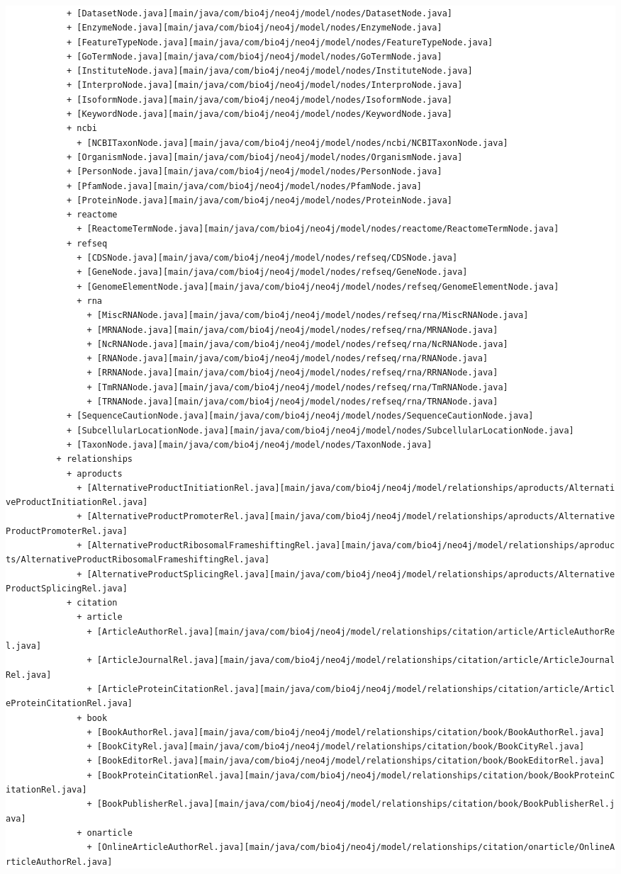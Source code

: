                 + [DatasetNode.java][main/java/com/bio4j/neo4j/model/nodes/DatasetNode.java]
                + [EnzymeNode.java][main/java/com/bio4j/neo4j/model/nodes/EnzymeNode.java]
                + [FeatureTypeNode.java][main/java/com/bio4j/neo4j/model/nodes/FeatureTypeNode.java]
                + [GoTermNode.java][main/java/com/bio4j/neo4j/model/nodes/GoTermNode.java]
                + [InstituteNode.java][main/java/com/bio4j/neo4j/model/nodes/InstituteNode.java]
                + [InterproNode.java][main/java/com/bio4j/neo4j/model/nodes/InterproNode.java]
                + [IsoformNode.java][main/java/com/bio4j/neo4j/model/nodes/IsoformNode.java]
                + [KeywordNode.java][main/java/com/bio4j/neo4j/model/nodes/KeywordNode.java]
                + ncbi
                  + [NCBITaxonNode.java][main/java/com/bio4j/neo4j/model/nodes/ncbi/NCBITaxonNode.java]
                + [OrganismNode.java][main/java/com/bio4j/neo4j/model/nodes/OrganismNode.java]
                + [PersonNode.java][main/java/com/bio4j/neo4j/model/nodes/PersonNode.java]
                + [PfamNode.java][main/java/com/bio4j/neo4j/model/nodes/PfamNode.java]
                + [ProteinNode.java][main/java/com/bio4j/neo4j/model/nodes/ProteinNode.java]
                + reactome
                  + [ReactomeTermNode.java][main/java/com/bio4j/neo4j/model/nodes/reactome/ReactomeTermNode.java]
                + refseq
                  + [CDSNode.java][main/java/com/bio4j/neo4j/model/nodes/refseq/CDSNode.java]
                  + [GeneNode.java][main/java/com/bio4j/neo4j/model/nodes/refseq/GeneNode.java]
                  + [GenomeElementNode.java][main/java/com/bio4j/neo4j/model/nodes/refseq/GenomeElementNode.java]
                  + rna
                    + [MiscRNANode.java][main/java/com/bio4j/neo4j/model/nodes/refseq/rna/MiscRNANode.java]
                    + [MRNANode.java][main/java/com/bio4j/neo4j/model/nodes/refseq/rna/MRNANode.java]
                    + [NcRNANode.java][main/java/com/bio4j/neo4j/model/nodes/refseq/rna/NcRNANode.java]
                    + [RNANode.java][main/java/com/bio4j/neo4j/model/nodes/refseq/rna/RNANode.java]
                    + [RRNANode.java][main/java/com/bio4j/neo4j/model/nodes/refseq/rna/RRNANode.java]
                    + [TmRNANode.java][main/java/com/bio4j/neo4j/model/nodes/refseq/rna/TmRNANode.java]
                    + [TRNANode.java][main/java/com/bio4j/neo4j/model/nodes/refseq/rna/TRNANode.java]
                + [SequenceCautionNode.java][main/java/com/bio4j/neo4j/model/nodes/SequenceCautionNode.java]
                + [SubcellularLocationNode.java][main/java/com/bio4j/neo4j/model/nodes/SubcellularLocationNode.java]
                + [TaxonNode.java][main/java/com/bio4j/neo4j/model/nodes/TaxonNode.java]
              + relationships
                + aproducts
                  + [AlternativeProductInitiationRel.java][main/java/com/bio4j/neo4j/model/relationships/aproducts/AlternativeProductInitiationRel.java]
                  + [AlternativeProductPromoterRel.java][main/java/com/bio4j/neo4j/model/relationships/aproducts/AlternativeProductPromoterRel.java]
                  + [AlternativeProductRibosomalFrameshiftingRel.java][main/java/com/bio4j/neo4j/model/relationships/aproducts/AlternativeProductRibosomalFrameshiftingRel.java]
                  + [AlternativeProductSplicingRel.java][main/java/com/bio4j/neo4j/model/relationships/aproducts/AlternativeProductSplicingRel.java]
                + citation
                  + article
                    + [ArticleAuthorRel.java][main/java/com/bio4j/neo4j/model/relationships/citation/article/ArticleAuthorRel.java]
                    + [ArticleJournalRel.java][main/java/com/bio4j/neo4j/model/relationships/citation/article/ArticleJournalRel.java]
                    + [ArticleProteinCitationRel.java][main/java/com/bio4j/neo4j/model/relationships/citation/article/ArticleProteinCitationRel.java]
                  + book
                    + [BookAuthorRel.java][main/java/com/bio4j/neo4j/model/relationships/citation/book/BookAuthorRel.java]
                    + [BookCityRel.java][main/java/com/bio4j/neo4j/model/relationships/citation/book/BookCityRel.java]
                    + [BookEditorRel.java][main/java/com/bio4j/neo4j/model/relationships/citation/book/BookEditorRel.java]
                    + [BookProteinCitationRel.java][main/java/com/bio4j/neo4j/model/relationships/citation/book/BookProteinCitationRel.java]
                    + [BookPublisherRel.java][main/java/com/bio4j/neo4j/model/relationships/citation/book/BookPublisherRel.java]
                  + onarticle
                    + [OnlineArticleAuthorRel.java][main/java/com/bio4j/neo4j/model/relationships/citation/onarticle/OnlineArticleAuthorRel.java]

[main/java/com/bio4j/neo4j/BasicEntity.java]: ../../bio4j/neo4j/BasicEntity.java.md
[main/java/com/bio4j/neo4j/BasicRelationship.java]: ../../bio4j/neo4j/BasicRelationship.java.md
[main/java/com/bio4j/neo4j/codesamples/BiodieselProductionSample.java]: ../../bio4j/neo4j/codesamples/BiodieselProductionSample.java.md
[main/java/com/bio4j/neo4j/codesamples/GetEnzymeData.java]: ../../bio4j/neo4j/codesamples/GetEnzymeData.java.md
[main/java/com/bio4j/neo4j/codesamples/GetGenesInfo.java]: ../../bio4j/neo4j/codesamples/GetGenesInfo.java.md
[main/java/com/bio4j/neo4j/codesamples/GetGOAnnotationsForOrganism.java]: ../../bio4j/neo4j/codesamples/GetGOAnnotationsForOrganism.java.md
[main/java/com/bio4j/neo4j/codesamples/GetProteinsWithInterpro.java]: ../../bio4j/neo4j/codesamples/GetProteinsWithInterpro.java.md
[main/java/com/bio4j/neo4j/codesamples/RealUseCase1.java]: ../../bio4j/neo4j/codesamples/RealUseCase1.java.md
[main/java/com/bio4j/neo4j/codesamples/RetrieveProteinSample.java]: ../../bio4j/neo4j/codesamples/RetrieveProteinSample.java.md
[main/java/com/bio4j/neo4j/model/nodes/AlternativeProductNode.java]: ../../bio4j/neo4j/model/nodes/AlternativeProductNode.java.md
[main/java/com/bio4j/neo4j/model/nodes/citation/ArticleNode.java]: ../../bio4j/neo4j/model/nodes/citation/ArticleNode.java.md
[main/java/com/bio4j/neo4j/model/nodes/citation/BookNode.java]: ../../bio4j/neo4j/model/nodes/citation/BookNode.java.md
[main/java/com/bio4j/neo4j/model/nodes/citation/DBNode.java]: ../../bio4j/neo4j/model/nodes/citation/DBNode.java.md
[main/java/com/bio4j/neo4j/model/nodes/citation/JournalNode.java]: ../../bio4j/neo4j/model/nodes/citation/JournalNode.java.md
[main/java/com/bio4j/neo4j/model/nodes/citation/OnlineArticleNode.java]: ../../bio4j/neo4j/model/nodes/citation/OnlineArticleNode.java.md
[main/java/com/bio4j/neo4j/model/nodes/citation/OnlineJournalNode.java]: ../../bio4j/neo4j/model/nodes/citation/OnlineJournalNode.java.md
[main/java/com/bio4j/neo4j/model/nodes/citation/PatentNode.java]: ../../bio4j/neo4j/model/nodes/citation/PatentNode.java.md
[main/java/com/bio4j/neo4j/model/nodes/citation/PublisherNode.java]: ../../bio4j/neo4j/model/nodes/citation/PublisherNode.java.md
[main/java/com/bio4j/neo4j/model/nodes/citation/SubmissionNode.java]: ../../bio4j/neo4j/model/nodes/citation/SubmissionNode.java.md
[main/java/com/bio4j/neo4j/model/nodes/citation/ThesisNode.java]: ../../bio4j/neo4j/model/nodes/citation/ThesisNode.java.md
[main/java/com/bio4j/neo4j/model/nodes/citation/UnpublishedObservationNode.java]: ../../bio4j/neo4j/model/nodes/citation/UnpublishedObservationNode.java.md
[main/java/com/bio4j/neo4j/model/nodes/CityNode.java]: ../../bio4j/neo4j/model/nodes/CityNode.java.md
[main/java/com/bio4j/neo4j/model/nodes/CommentTypeNode.java]: ../../bio4j/neo4j/model/nodes/CommentTypeNode.java.md
[main/java/com/bio4j/neo4j/model/nodes/ConsortiumNode.java]: ../../bio4j/neo4j/model/nodes/ConsortiumNode.java.md
[main/java/com/bio4j/neo4j/model/nodes/CountryNode.java]: ../../bio4j/neo4j/model/nodes/CountryNode.java.md
[main/java/com/bio4j/neo4j/model/nodes/DatasetNode.java]: ../../bio4j/neo4j/model/nodes/DatasetNode.java.md
[main/java/com/bio4j/neo4j/model/nodes/EnzymeNode.java]: ../../bio4j/neo4j/model/nodes/EnzymeNode.java.md
[main/java/com/bio4j/neo4j/model/nodes/FeatureTypeNode.java]: ../../bio4j/neo4j/model/nodes/FeatureTypeNode.java.md
[main/java/com/bio4j/neo4j/model/nodes/GoTermNode.java]: ../../bio4j/neo4j/model/nodes/GoTermNode.java.md
[main/java/com/bio4j/neo4j/model/nodes/InstituteNode.java]: ../../bio4j/neo4j/model/nodes/InstituteNode.java.md
[main/java/com/bio4j/neo4j/model/nodes/InterproNode.java]: ../../bio4j/neo4j/model/nodes/InterproNode.java.md
[main/java/com/bio4j/neo4j/model/nodes/IsoformNode.java]: ../../bio4j/neo4j/model/nodes/IsoformNode.java.md
[main/java/com/bio4j/neo4j/model/nodes/KeywordNode.java]: ../../bio4j/neo4j/model/nodes/KeywordNode.java.md
[main/java/com/bio4j/neo4j/model/nodes/ncbi/NCBITaxonNode.java]: ../../bio4j/neo4j/model/nodes/ncbi/NCBITaxonNode.java.md
[main/java/com/bio4j/neo4j/model/nodes/OrganismNode.java]: ../../bio4j/neo4j/model/nodes/OrganismNode.java.md
[main/java/com/bio4j/neo4j/model/nodes/PersonNode.java]: ../../bio4j/neo4j/model/nodes/PersonNode.java.md
[main/java/com/bio4j/neo4j/model/nodes/PfamNode.java]: ../../bio4j/neo4j/model/nodes/PfamNode.java.md
[main/java/com/bio4j/neo4j/model/nodes/ProteinNode.java]: ../../bio4j/neo4j/model/nodes/ProteinNode.java.md
[main/java/com/bio4j/neo4j/model/nodes/reactome/ReactomeTermNode.java]: ../../bio4j/neo4j/model/nodes/reactome/ReactomeTermNode.java.md
[main/java/com/bio4j/neo4j/model/nodes/refseq/CDSNode.java]: ../../bio4j/neo4j/model/nodes/refseq/CDSNode.java.md
[main/java/com/bio4j/neo4j/model/nodes/refseq/GeneNode.java]: ../../bio4j/neo4j/model/nodes/refseq/GeneNode.java.md
[main/java/com/bio4j/neo4j/model/nodes/refseq/GenomeElementNode.java]: ../../bio4j/neo4j/model/nodes/refseq/GenomeElementNode.java.md
[main/java/com/bio4j/neo4j/model/nodes/refseq/rna/MiscRNANode.java]: ../../bio4j/neo4j/model/nodes/refseq/rna/MiscRNANode.java.md
[main/java/com/bio4j/neo4j/model/nodes/refseq/rna/MRNANode.java]: ../../bio4j/neo4j/model/nodes/refseq/rna/MRNANode.java.md
[main/java/com/bio4j/neo4j/model/nodes/refseq/rna/NcRNANode.java]: ../../bio4j/neo4j/model/nodes/refseq/rna/NcRNANode.java.md
[main/java/com/bio4j/neo4j/model/nodes/refseq/rna/RNANode.java]: ../../bio4j/neo4j/model/nodes/refseq/rna/RNANode.java.md
[main/java/com/bio4j/neo4j/model/nodes/refseq/rna/RRNANode.java]: ../../bio4j/neo4j/model/nodes/refseq/rna/RRNANode.java.md
[main/java/com/bio4j/neo4j/model/nodes/refseq/rna/TmRNANode.java]: ../../bio4j/neo4j/model/nodes/refseq/rna/TmRNANode.java.md
[main/java/com/bio4j/neo4j/model/nodes/refseq/rna/TRNANode.java]: ../../bio4j/neo4j/model/nodes/refseq/rna/TRNANode.java.md
[main/java/com/bio4j/neo4j/model/nodes/SequenceCautionNode.java]: ../../bio4j/neo4j/model/nodes/SequenceCautionNode.java.md
[main/java/com/bio4j/neo4j/model/nodes/SubcellularLocationNode.java]: ../../bio4j/neo4j/model/nodes/SubcellularLocationNode.java.md
[main/java/com/bio4j/neo4j/model/nodes/TaxonNode.java]: ../../bio4j/neo4j/model/nodes/TaxonNode.java.md
[main/java/com/bio4j/neo4j/model/relationships/aproducts/AlternativeProductInitiationRel.java]: ../../bio4j/neo4j/model/relationships/aproducts/AlternativeProductInitiationRel.java.md
[main/java/com/bio4j/neo4j/model/relationships/aproducts/AlternativeProductPromoterRel.java]: ../../bio4j/neo4j/model/relationships/aproducts/AlternativeProductPromoterRel.java.md
[main/java/com/bio4j/neo4j/model/relationships/aproducts/AlternativeProductRibosomalFrameshiftingRel.java]: ../../bio4j/neo4j/model/relationships/aproducts/AlternativeProductRibosomalFrameshiftingRel.java.md
[main/java/com/bio4j/neo4j/model/relationships/aproducts/AlternativeProductSplicingRel.java]: ../../bio4j/neo4j/model/relationships/aproducts/AlternativeProductSplicingRel.java.md
[main/java/com/bio4j/neo4j/model/relationships/citation/article/ArticleAuthorRel.java]: ../../bio4j/neo4j/model/relationships/citation/article/ArticleAuthorRel.java.md
[main/java/com/bio4j/neo4j/model/relationships/citation/article/ArticleJournalRel.java]: ../../bio4j/neo4j/model/relationships/citation/article/ArticleJournalRel.java.md
[main/java/com/bio4j/neo4j/model/relationships/citation/article/ArticleProteinCitationRel.java]: ../../bio4j/neo4j/model/relationships/citation/article/ArticleProteinCitationRel.java.md
[main/java/com/bio4j/neo4j/model/relationships/citation/book/BookAuthorRel.java]: ../../bio4j/neo4j/model/relationships/citation/book/BookAuthorRel.java.md
[main/java/com/bio4j/neo4j/model/relationships/citation/book/BookCityRel.java]: ../../bio4j/neo4j/model/relationships/citation/book/BookCityRel.java.md
[main/java/com/bio4j/neo4j/model/relationships/citation/book/BookEditorRel.java]: ../../bio4j/neo4j/model/relationships/citation/book/BookEditorRel.java.md
[main/java/com/bio4j/neo4j/model/relationships/citation/book/BookProteinCitationRel.java]: ../../bio4j/neo4j/model/relationships/citation/book/BookProteinCitationRel.java.md
[main/java/com/bio4j/neo4j/model/relationships/citation/book/BookPublisherRel.java]: ../../bio4j/neo4j/model/relationships/citation/book/BookPublisherRel.java.md
[main/java/com/bio4j/neo4j/model/relationships/citation/onarticle/OnlineArticleAuthorRel.java]: ../../bio4j/neo4j/model/relationships/citation/onarticle/OnlineArticleAuthorRel.java.md
[main/java/com/bio4j/neo4j/model/relationships/citation/onarticle/OnlineArticleJournalRel.java]: ../../bio4j/neo4j/model/relationships/citation/onarticle/OnlineArticleJournalRel.java.md
[main/java/com/bio4j/neo4j/model/relationships/citation/onarticle/OnlineArticleProteinCitationRel.java]: ../../bio4j/neo4j/model/relationships/citation/onarticle/OnlineArticleProteinCitationRel.java.md
[main/java/com/bio4j/neo4j/model/relationships/citation/patent/PatentAuthorRel.java]: ../../bio4j/neo4j/model/relationships/citation/patent/PatentAuthorRel.java.md
[main/java/com/bio4j/neo4j/model/relationships/citation/patent/PatentProteinCitationRel.java]: ../../bio4j/neo4j/model/relationships/citation/patent/PatentProteinCitationRel.java.md
[main/java/com/bio4j/neo4j/model/relationships/citation/submission/SubmissionAuthorRel.java]: ../../bio4j/neo4j/model/relationships/citation/submission/SubmissionAuthorRel.java.md
[main/java/com/bio4j/neo4j/model/relationships/citation/submission/SubmissionDbRel.java]: ../../bio4j/neo4j/model/relationships/citation/submission/SubmissionDbRel.java.md
[main/java/com/bio4j/neo4j/model/relationships/citation/submission/SubmissionProteinCitationRel.java]: ../../bio4j/neo4j/model/relationships/citation/submission/SubmissionProteinCitationRel.java.md
[main/java/com/bio4j/neo4j/model/relationships/citation/thesis/ThesisAuthorRel.java]: ../../bio4j/neo4j/model/relationships/citation/thesis/ThesisAuthorRel.java.md
[main/java/com/bio4j/neo4j/model/relationships/citation/thesis/ThesisInstituteRel.java]: ../../bio4j/neo4j/model/relationships/citation/thesis/ThesisInstituteRel.java.md
[main/java/com/bio4j/neo4j/model/relationships/citation/thesis/ThesisProteinCitationRel.java]: ../../bio4j/neo4j/model/relationships/citation/thesis/ThesisProteinCitationRel.java.md
[main/java/com/bio4j/neo4j/model/relationships/citation/uo/UnpublishedObservationAuthorRel.java]: ../../bio4j/neo4j/model/relationships/citation/uo/UnpublishedObservationAuthorRel.java.md
[main/java/com/bio4j/neo4j/model/relationships/citation/uo/UnpublishedObservationProteinCitationRel.java]: ../../bio4j/neo4j/model/relationships/citation/uo/UnpublishedObservationProteinCitationRel.java.md
[main/java/com/bio4j/neo4j/model/relationships/comment/AllergenCommentRel.java]: ../../bio4j/neo4j/model/relationships/comment/AllergenCommentRel.java.md
[main/java/com/bio4j/neo4j/model/relationships/comment/BasicCommentRel.java]: ../../bio4j/neo4j/model/relationships/comment/BasicCommentRel.java.md
[main/java/com/bio4j/neo4j/model/relationships/comment/BioPhysicoChemicalPropertiesCommentRel.java]: ../../bio4j/neo4j/model/relationships/comment/BioPhysicoChemicalPropertiesCommentRel.java.md
[main/java/com/bio4j/neo4j/model/relationships/comment/BiotechnologyCommentRel.java]: ../../bio4j/neo4j/model/relationships/comment/BiotechnologyCommentRel.java.md
[main/java/com/bio4j/neo4j/model/relationships/comment/CatalyticActivityCommentRel.java]: ../../bio4j/neo4j/model/relationships/comment/CatalyticActivityCommentRel.java.md
[main/java/com/bio4j/neo4j/model/relationships/comment/CautionCommentRel.java]: ../../bio4j/neo4j/model/relationships/comment/CautionCommentRel.java.md
[main/java/com/bio4j/neo4j/model/relationships/comment/CofactorCommentRel.java]: ../../bio4j/neo4j/model/relationships/comment/CofactorCommentRel.java.md
[main/java/com/bio4j/neo4j/model/relationships/comment/DevelopmentalStageCommentRel.java]: ../../bio4j/neo4j/model/relationships/comment/DevelopmentalStageCommentRel.java.md
[main/java/com/bio4j/neo4j/model/relationships/comment/DiseaseCommentRel.java]: ../../bio4j/neo4j/model/relationships/comment/DiseaseCommentRel.java.md
[main/java/com/bio4j/neo4j/model/relationships/comment/DisruptionPhenotypeCommentRel.java]: ../../bio4j/neo4j/model/relationships/comment/DisruptionPhenotypeCommentRel.java.md
[main/java/com/bio4j/neo4j/model/relationships/comment/DomainCommentRel.java]: ../../bio4j/neo4j/model/relationships/comment/DomainCommentRel.java.md
[main/java/com/bio4j/neo4j/model/relationships/comment/EnzymeRegulationCommentRel.java]: ../../bio4j/neo4j/model/relationships/comment/EnzymeRegulationCommentRel.java.md
[main/java/com/bio4j/neo4j/model/relationships/comment/FunctionCommentRel.java]: ../../bio4j/neo4j/model/relationships/comment/FunctionCommentRel.java.md
[main/java/com/bio4j/neo4j/model/relationships/comment/InductionCommentRel.java]: ../../bio4j/neo4j/model/relationships/comment/InductionCommentRel.java.md
[main/java/com/bio4j/neo4j/model/relationships/comment/MassSpectrometryCommentRel.java]: ../../bio4j/neo4j/model/relationships/comment/MassSpectrometryCommentRel.java.md
[main/java/com/bio4j/neo4j/model/relationships/comment/MiscellaneousCommentRel.java]: ../../bio4j/neo4j/model/relationships/comment/MiscellaneousCommentRel.java.md
[main/java/com/bio4j/neo4j/model/relationships/comment/OnlineInformationCommentRel.java]: ../../bio4j/neo4j/model/relationships/comment/OnlineInformationCommentRel.java.md
[main/java/com/bio4j/neo4j/model/relationships/comment/PathwayCommentRel.java]: ../../bio4j/neo4j/model/relationships/comment/PathwayCommentRel.java.md
[main/java/com/bio4j/neo4j/model/relationships/comment/PharmaceuticalCommentRel.java]: ../../bio4j/neo4j/model/relationships/comment/PharmaceuticalCommentRel.java.md
[main/java/com/bio4j/neo4j/model/relationships/comment/PolymorphismCommentRel.java]: ../../bio4j/neo4j/model/relationships/comment/PolymorphismCommentRel.java.md
[main/java/com/bio4j/neo4j/model/relationships/comment/PostTranslationalModificationCommentRel.java]: ../../bio4j/neo4j/model/relationships/comment/PostTranslationalModificationCommentRel.java.md
[main/java/com/bio4j/neo4j/model/relationships/comment/RnaEditingCommentRel.java]: ../../bio4j/neo4j/model/relationships/comment/RnaEditingCommentRel.java.md
[main/java/com/bio4j/neo4j/model/relationships/comment/SimilarityCommentRel.java]: ../../bio4j/neo4j/model/relationships/comment/SimilarityCommentRel.java.md
[main/java/com/bio4j/neo4j/model/relationships/comment/SubunitCommentRel.java]: ../../bio4j/neo4j/model/relationships/comment/SubunitCommentRel.java.md
[main/java/com/bio4j/neo4j/model/relationships/comment/TissueSpecificityCommentRel.java]: ../../bio4j/neo4j/model/relationships/comment/TissueSpecificityCommentRel.java.md
[main/java/com/bio4j/neo4j/model/relationships/comment/ToxicDoseCommentRel.java]: ../../bio4j/neo4j/model/relationships/comment/ToxicDoseCommentRel.java.md
[main/java/com/bio4j/neo4j/model/relationships/features/ActiveSiteFeatureRel.java]: ../../bio4j/neo4j/model/relationships/features/ActiveSiteFeatureRel.java.md
[main/java/com/bio4j/neo4j/model/relationships/features/BasicFeatureRel.java]: ../../bio4j/neo4j/model/relationships/features/BasicFeatureRel.java.md
[main/java/com/bio4j/neo4j/model/relationships/features/BindingSiteFeatureRel.java]: ../../bio4j/neo4j/model/relationships/features/BindingSiteFeatureRel.java.md
[main/java/com/bio4j/neo4j/model/relationships/features/CalciumBindingRegionFeatureRel.java]: ../../bio4j/neo4j/model/relationships/features/CalciumBindingRegionFeatureRel.java.md
[main/java/com/bio4j/neo4j/model/relationships/features/ChainFeatureRel.java]: ../../bio4j/neo4j/model/relationships/features/ChainFeatureRel.java.md
[main/java/com/bio4j/neo4j/model/relationships/features/CoiledCoilRegionFeatureRel.java]: ../../bio4j/neo4j/model/relationships/features/CoiledCoilRegionFeatureRel.java.md
[main/java/com/bio4j/neo4j/model/relationships/features/CompositionallyBiasedRegionFeatureRel.java]: ../../bio4j/neo4j/model/relationships/features/CompositionallyBiasedRegionFeatureRel.java.md
[main/java/com/bio4j/neo4j/model/relationships/features/CrossLinkFeatureRel.java]: ../../bio4j/neo4j/model/relationships/features/CrossLinkFeatureRel.java.md
[main/java/com/bio4j/neo4j/model/relationships/features/DisulfideBondFeatureRel.java]: ../../bio4j/neo4j/model/relationships/features/DisulfideBondFeatureRel.java.md
[main/java/com/bio4j/neo4j/model/relationships/features/DnaBindingRegionFeatureRel.java]: ../../bio4j/neo4j/model/relationships/features/DnaBindingRegionFeatureRel.java.md
[main/java/com/bio4j/neo4j/model/relationships/features/DomainFeatureRel.java]: ../../bio4j/neo4j/model/relationships/features/DomainFeatureRel.java.md
[main/java/com/bio4j/neo4j/model/relationships/features/GlycosylationSiteFeatureRel.java]: ../../bio4j/neo4j/model/relationships/features/GlycosylationSiteFeatureRel.java.md
[main/java/com/bio4j/neo4j/model/relationships/features/HelixFeatureRel.java]: ../../bio4j/neo4j/model/relationships/features/HelixFeatureRel.java.md
[main/java/com/bio4j/neo4j/model/relationships/features/InitiatorMethionineFeatureRel.java]: ../../bio4j/neo4j/model/relationships/features/InitiatorMethionineFeatureRel.java.md
[main/java/com/bio4j/neo4j/model/relationships/features/IntramembraneRegionFeatureRel.java]: ../../bio4j/neo4j/model/relationships/features/IntramembraneRegionFeatureRel.java.md
[main/java/com/bio4j/neo4j/model/relationships/features/LipidMoietyBindingRegionFeatureRel.java]: ../../bio4j/neo4j/model/relationships/features/LipidMoietyBindingRegionFeatureRel.java.md
[main/java/com/bio4j/neo4j/model/relationships/features/MetalIonBindingSiteFeatureRel.java]: ../../bio4j/neo4j/model/relationships/features/MetalIonBindingSiteFeatureRel.java.md
[main/java/com/bio4j/neo4j/model/relationships/features/ModifiedResidueFeatureRel.java]: ../../bio4j/neo4j/model/relationships/features/ModifiedResidueFeatureRel.java.md
[main/java/com/bio4j/neo4j/model/relationships/features/MutagenesisSiteFeatureRel.java]: ../../bio4j/neo4j/model/relationships/features/MutagenesisSiteFeatureRel.java.md
[main/java/com/bio4j/neo4j/model/relationships/features/NonConsecutiveResiduesFeatureRel.java]: ../../bio4j/neo4j/model/relationships/features/NonConsecutiveResiduesFeatureRel.java.md
[main/java/com/bio4j/neo4j/model/relationships/features/NonStandardAminoAcidFeatureRel.java]: ../../bio4j/neo4j/model/relationships/features/NonStandardAminoAcidFeatureRel.java.md
[main/java/com/bio4j/neo4j/model/relationships/features/NonTerminalResidueFeatureRel.java]: ../../bio4j/neo4j/model/relationships/features/NonTerminalResidueFeatureRel.java.md
[main/java/com/bio4j/neo4j/model/relationships/features/NucleotidePhosphateBindingRegionFeatureRel.java]: ../../bio4j/neo4j/model/relationships/features/NucleotidePhosphateBindingRegionFeatureRel.java.md
[main/java/com/bio4j/neo4j/model/relationships/features/PeptideFeatureRel.java]: ../../bio4j/neo4j/model/relationships/features/PeptideFeatureRel.java.md
[main/java/com/bio4j/neo4j/model/relationships/features/PropeptideFeatureRel.java]: ../../bio4j/neo4j/model/relationships/features/PropeptideFeatureRel.java.md
[main/java/com/bio4j/neo4j/model/relationships/features/RegionOfInterestFeatureRel.java]: ../../bio4j/neo4j/model/relationships/features/RegionOfInterestFeatureRel.java.md
[main/java/com/bio4j/neo4j/model/relationships/features/RepeatFeatureRel.java]: ../../bio4j/neo4j/model/relationships/features/RepeatFeatureRel.java.md
[main/java/com/bio4j/neo4j/model/relationships/features/SequenceConflictFeatureRel.java]: ../../bio4j/neo4j/model/relationships/features/SequenceConflictFeatureRel.java.md
[main/java/com/bio4j/neo4j/model/relationships/features/SequenceVariantFeatureRel.java]: ../../bio4j/neo4j/model/relationships/features/SequenceVariantFeatureRel.java.md
[main/java/com/bio4j/neo4j/model/relationships/features/ShortSequenceMotifFeatureRel.java]: ../../bio4j/neo4j/model/relationships/features/ShortSequenceMotifFeatureRel.java.md
[main/java/com/bio4j/neo4j/model/relationships/features/SignalPeptideFeatureRel.java]: ../../bio4j/neo4j/model/relationships/features/SignalPeptideFeatureRel.java.md
[main/java/com/bio4j/neo4j/model/relationships/features/SiteFeatureRel.java]: ../../bio4j/neo4j/model/relationships/features/SiteFeatureRel.java.md
[main/java/com/bio4j/neo4j/model/relationships/features/SpliceVariantFeatureRel.java]: ../../bio4j/neo4j/model/relationships/features/SpliceVariantFeatureRel.java.md
[main/java/com/bio4j/neo4j/model/relationships/features/StrandFeatureRel.java]: ../../bio4j/neo4j/model/relationships/features/StrandFeatureRel.java.md
[main/java/com/bio4j/neo4j/model/relationships/features/TopologicalDomainFeatureRel.java]: ../../bio4j/neo4j/model/relationships/features/TopologicalDomainFeatureRel.java.md
[main/java/com/bio4j/neo4j/model/relationships/features/TransitPeptideFeatureRel.java]: ../../bio4j/neo4j/model/relationships/features/TransitPeptideFeatureRel.java.md
[main/java/com/bio4j/neo4j/model/relationships/features/TransmembraneRegionFeatureRel.java]: ../../bio4j/neo4j/model/relationships/features/TransmembraneRegionFeatureRel.java.md
[main/java/com/bio4j/neo4j/model/relationships/features/TurnFeatureRel.java]: ../../bio4j/neo4j/model/relationships/features/TurnFeatureRel.java.md
[main/java/com/bio4j/neo4j/model/relationships/features/UnsureResidueFeatureRel.java]: ../../bio4j/neo4j/model/relationships/features/UnsureResidueFeatureRel.java.md
[main/java/com/bio4j/neo4j/model/relationships/features/ZincFingerRegionFeatureRel.java]: ../../bio4j/neo4j/model/relationships/features/ZincFingerRegionFeatureRel.java.md
[main/java/com/bio4j/neo4j/model/relationships/go/BiologicalProcessRel.java]: ../../bio4j/neo4j/model/relationships/go/BiologicalProcessRel.java.md
[main/java/com/bio4j/neo4j/model/relationships/go/CellularComponentRel.java]: ../../bio4j/neo4j/model/relationships/go/CellularComponentRel.java.md
[main/java/com/bio4j/neo4j/model/relationships/go/HasPartOfGoRel.java]: ../../bio4j/neo4j/model/relationships/go/HasPartOfGoRel.java.md
[main/java/com/bio4j/neo4j/model/relationships/go/IsAGoRel.java]: ../../bio4j/neo4j/model/relationships/go/IsAGoRel.java.md
[main/java/com/bio4j/neo4j/model/relationships/go/MainGoRel.java]: ../../bio4j/neo4j/model/relationships/go/MainGoRel.java.md
[main/java/com/bio4j/neo4j/model/relationships/go/MolecularFunctionRel.java]: ../../bio4j/neo4j/model/relationships/go/MolecularFunctionRel.java.md
[main/java/com/bio4j/neo4j/model/relationships/go/NegativelyRegulatesGoRel.java]: ../../bio4j/neo4j/model/relationships/go/NegativelyRegulatesGoRel.java.md
[main/java/com/bio4j/neo4j/model/relationships/go/PartOfGoRel.java]: ../../bio4j/neo4j/model/relationships/go/PartOfGoRel.java.md
[main/java/com/bio4j/neo4j/model/relationships/go/PositivelyRegulatesGoRel.java]: ../../bio4j/neo4j/model/relationships/go/PositivelyRegulatesGoRel.java.md
[main/java/com/bio4j/neo4j/model/relationships/go/RegulatesGoRel.java]: ../../bio4j/neo4j/model/relationships/go/RegulatesGoRel.java.md
[main/java/com/bio4j/neo4j/model/relationships/InstituteCountryRel.java]: ../../bio4j/neo4j/model/relationships/InstituteCountryRel.java.md
[main/java/com/bio4j/neo4j/model/relationships/IsoformEventGeneratorRel.java]: ../../bio4j/neo4j/model/relationships/IsoformEventGeneratorRel.java.md
[main/java/com/bio4j/neo4j/model/relationships/ncbi/NCBIMainTaxonRel.java]: ../../bio4j/neo4j/model/relationships/ncbi/NCBIMainTaxonRel.java.md
[main/java/com/bio4j/neo4j/model/relationships/ncbi/NCBITaxonParentRel.java]: ../../bio4j/neo4j/model/relationships/ncbi/NCBITaxonParentRel.java.md
[main/java/com/bio4j/neo4j/model/relationships/ncbi/NCBITaxonRel.java]: ../../bio4j/neo4j/model/relationships/ncbi/NCBITaxonRel.java.md
[main/java/com/bio4j/neo4j/model/relationships/protein/BasicProteinSequenceCautionRel.java]: ../../bio4j/neo4j/model/relationships/protein/BasicProteinSequenceCautionRel.java.md
[main/java/com/bio4j/neo4j/model/relationships/protein/ProteinDatasetRel.java]: ../../bio4j/neo4j/model/relationships/protein/ProteinDatasetRel.java.md
[main/java/com/bio4j/neo4j/model/relationships/protein/ProteinEnzymaticActivityRel.java]: ../../bio4j/neo4j/model/relationships/protein/ProteinEnzymaticActivityRel.java.md
[main/java/com/bio4j/neo4j/model/relationships/protein/ProteinErroneousGeneModelPredictionRel.java]: ../../bio4j/neo4j/model/relationships/protein/ProteinErroneousGeneModelPredictionRel.java.md
[main/java/com/bio4j/neo4j/model/relationships/protein/ProteinErroneousInitiationRel.java]: ../../bio4j/neo4j/model/relationships/protein/ProteinErroneousInitiationRel.java.md
[main/java/com/bio4j/neo4j/model/relationships/protein/ProteinErroneousTerminationRel.java]: ../../bio4j/neo4j/model/relationships/protein/ProteinErroneousTerminationRel.java.md
[main/java/com/bio4j/neo4j/model/relationships/protein/ProteinErroneousTranslationRel.java]: ../../bio4j/neo4j/model/relationships/protein/ProteinErroneousTranslationRel.java.md
[main/java/com/bio4j/neo4j/model/relationships/protein/ProteinFrameshiftRel.java]: ../../bio4j/neo4j/model/relationships/protein/ProteinFrameshiftRel.java.md
[main/java/com/bio4j/neo4j/model/relationships/protein/ProteinGenomeElementRel.java]: ../../bio4j/neo4j/model/relationships/protein/ProteinGenomeElementRel.java.md
[main/java/com/bio4j/neo4j/model/relationships/protein/ProteinGoRel.java]: ../../bio4j/neo4j/model/relationships/protein/ProteinGoRel.java.md
[main/java/com/bio4j/neo4j/model/relationships/protein/ProteinInterproRel.java]: ../../bio4j/neo4j/model/relationships/protein/ProteinInterproRel.java.md
[main/java/com/bio4j/neo4j/model/relationships/protein/ProteinIsoformInteractionRel.java]: ../../bio4j/neo4j/model/relationships/protein/ProteinIsoformInteractionRel.java.md
[main/java/com/bio4j/neo4j/model/relationships/protein/ProteinIsoformRel.java]: ../../bio4j/neo4j/model/relationships/protein/ProteinIsoformRel.java.md
[main/java/com/bio4j/neo4j/model/relationships/protein/ProteinKeywordRel.java]: ../../bio4j/neo4j/model/relationships/protein/ProteinKeywordRel.java.md
[main/java/com/bio4j/neo4j/model/relationships/protein/ProteinMiscellaneousDiscrepancyRel.java]: ../../bio4j/neo4j/model/relationships/protein/ProteinMiscellaneousDiscrepancyRel.java.md
[main/java/com/bio4j/neo4j/model/relationships/protein/ProteinOrganismRel.java]: ../../bio4j/neo4j/model/relationships/protein/ProteinOrganismRel.java.md
[main/java/com/bio4j/neo4j/model/relationships/protein/ProteinPfamRel.java]: ../../bio4j/neo4j/model/relationships/protein/ProteinPfamRel.java.md
[main/java/com/bio4j/neo4j/model/relationships/protein/ProteinProteinInteractionRel.java]: ../../bio4j/neo4j/model/relationships/protein/ProteinProteinInteractionRel.java.md
[main/java/com/bio4j/neo4j/model/relationships/protein/ProteinReactomeRel.java]: ../../bio4j/neo4j/model/relationships/protein/ProteinReactomeRel.java.md
[main/java/com/bio4j/neo4j/model/relationships/protein/ProteinSubcellularLocationRel.java]: ../../bio4j/neo4j/model/relationships/protein/ProteinSubcellularLocationRel.java.md
[main/java/com/bio4j/neo4j/model/relationships/refseq/GenomeElementCDSRel.java]: ../../bio4j/neo4j/model/relationships/refseq/GenomeElementCDSRel.java.md
[main/java/com/bio4j/neo4j/model/relationships/refseq/GenomeElementGeneRel.java]: ../../bio4j/neo4j/model/relationships/refseq/GenomeElementGeneRel.java.md
[main/java/com/bio4j/neo4j/model/relationships/refseq/GenomeElementMiscRnaRel.java]: ../../bio4j/neo4j/model/relationships/refseq/GenomeElementMiscRnaRel.java.md
[main/java/com/bio4j/neo4j/model/relationships/refseq/GenomeElementMRnaRel.java]: ../../bio4j/neo4j/model/relationships/refseq/GenomeElementMRnaRel.java.md
[main/java/com/bio4j/neo4j/model/relationships/refseq/GenomeElementNcRnaRel.java]: ../../bio4j/neo4j/model/relationships/refseq/GenomeElementNcRnaRel.java.md
[main/java/com/bio4j/neo4j/model/relationships/refseq/GenomeElementRRnaRel.java]: ../../bio4j/neo4j/model/relationships/refseq/GenomeElementRRnaRel.java.md
[main/java/com/bio4j/neo4j/model/relationships/refseq/GenomeElementTmRnaRel.java]: ../../bio4j/neo4j/model/relationships/refseq/GenomeElementTmRnaRel.java.md
[main/java/com/bio4j/neo4j/model/relationships/refseq/GenomeElementTRnaRel.java]: ../../bio4j/neo4j/model/relationships/refseq/GenomeElementTRnaRel.java.md
[main/java/com/bio4j/neo4j/model/relationships/sc/ErroneousGeneModelPredictionRel.java]: ../../bio4j/neo4j/model/relationships/sc/ErroneousGeneModelPredictionRel.java.md
[main/java/com/bio4j/neo4j/model/relationships/sc/ErroneousInitiationRel.java]: ../../bio4j/neo4j/model/relationships/sc/ErroneousInitiationRel.java.md
[main/java/com/bio4j/neo4j/model/relationships/sc/ErroneousTerminationRel.java]: ../../bio4j/neo4j/model/relationships/sc/ErroneousTerminationRel.java.md
[main/java/com/bio4j/neo4j/model/relationships/sc/ErroneousTranslationRel.java]: ../../bio4j/neo4j/model/relationships/sc/ErroneousTranslationRel.java.md
[main/java/com/bio4j/neo4j/model/relationships/sc/FrameshiftRel.java]: ../../bio4j/neo4j/model/relationships/sc/FrameshiftRel.java.md
[main/java/com/bio4j/neo4j/model/relationships/sc/MiscellaneousDiscrepancyRel.java]: ../../bio4j/neo4j/model/relationships/sc/MiscellaneousDiscrepancyRel.java.md
[main/java/com/bio4j/neo4j/model/relationships/SubcellularLocationParentRel.java]: ../../bio4j/neo4j/model/relationships/SubcellularLocationParentRel.java.md
[main/java/com/bio4j/neo4j/model/relationships/TaxonParentRel.java]: ../../bio4j/neo4j/model/relationships/TaxonParentRel.java.md
[main/java/com/bio4j/neo4j/model/relationships/uniref/UniRef100MemberRel.java]: ../../bio4j/neo4j/model/relationships/uniref/UniRef100MemberRel.java.md
[main/java/com/bio4j/neo4j/model/relationships/uniref/UniRef50MemberRel.java]: ../../bio4j/neo4j/model/relationships/uniref/UniRef50MemberRel.java.md
[main/java/com/bio4j/neo4j/model/relationships/uniref/UniRef90MemberRel.java]: ../../bio4j/neo4j/model/relationships/uniref/UniRef90MemberRel.java.md
[main/java/com/bio4j/neo4j/model/util/Bio4jManager.java]: ../../bio4j/neo4j/model/util/Bio4jManager.java.md
[main/java/com/bio4j/neo4j/model/util/GoUtil.java]: ../../bio4j/neo4j/model/util/GoUtil.java.md
[main/java/com/bio4j/neo4j/model/util/NodeIndexer.java]: ../../bio4j/neo4j/model/util/NodeIndexer.java.md
[main/java/com/bio4j/neo4j/model/util/NodeRetriever.java]: ../../bio4j/neo4j/model/util/NodeRetriever.java.md
[main/java/com/bio4j/neo4j/model/util/UniprotStuff.java]: ../../bio4j/neo4j/model/util/UniprotStuff.java.md
[main/java/com/bio4j/neo4j/Neo4jManager.java]: ../../bio4j/neo4j/Neo4jManager.java.md
[main/java/com/bio4j/neo4j/programs/GetProteinData.java]: ../../bio4j/neo4j/programs/GetProteinData.java.md
[main/java/com/bio4j/neo4j/programs/ImportEnzymeDB.java]: ../../bio4j/neo4j/programs/ImportEnzymeDB.java.md
[main/java/com/bio4j/neo4j/programs/ImportGeneOntology.java]: ../../bio4j/neo4j/programs/ImportGeneOntology.java.md
[main/java/com/bio4j/neo4j/programs/ImportIsoformSequences.java]: ../../bio4j/neo4j/programs/ImportIsoformSequences.java.md
[main/java/com/bio4j/neo4j/programs/ImportNCBITaxonomy.java]: ../../bio4j/neo4j/programs/ImportNCBITaxonomy.java.md
[main/java/com/bio4j/neo4j/programs/ImportNeo4jDB.java]: ../../bio4j/neo4j/programs/ImportNeo4jDB.java.md
[main/java/com/bio4j/neo4j/programs/ImportProteinInteractions.java]: ../../bio4j/neo4j/programs/ImportProteinInteractions.java.md
[main/java/com/bio4j/neo4j/programs/ImportRefSeq.java]: ../../bio4j/neo4j/programs/ImportRefSeq.java.md
[main/java/com/bio4j/neo4j/programs/ImportUniprot.java]: ../../bio4j/neo4j/programs/ImportUniprot.java.md
[main/java/com/bio4j/neo4j/programs/ImportUniref.java]: ../../bio4j/neo4j/programs/ImportUniref.java.md
[main/java/com/bio4j/neo4j/programs/IndexNCBITaxonomyByGiId.java]: ../../bio4j/neo4j/programs/IndexNCBITaxonomyByGiId.java.md
[main/java/com/bio4j/neo4j/programs/InitBio4jDB.java]: ../../bio4j/neo4j/programs/InitBio4jDB.java.md
[main/java/com/bio4j/neo4j/programs/UploadRefSeqSequencesToS3.java]: ../../bio4j/neo4j/programs/UploadRefSeqSequencesToS3.java.md
[main/java/com/ohnosequences/util/Executable.java]: Executable.java.md
[main/java/com/ohnosequences/util/ExecuteFromFile.java]: ExecuteFromFile.java.md
[main/java/com/ohnosequences/util/genbank/GBCommon.java]: genbank/GBCommon.java.md
[main/java/com/ohnosequences/xml/api/interfaces/IAttribute.java]: ../xml/api/interfaces/IAttribute.java.md
[main/java/com/ohnosequences/xml/api/interfaces/IElement.java]: ../xml/api/interfaces/IElement.java.md
[main/java/com/ohnosequences/xml/api/interfaces/INameSpace.java]: ../xml/api/interfaces/INameSpace.java.md
[main/java/com/ohnosequences/xml/api/interfaces/IXmlThing.java]: ../xml/api/interfaces/IXmlThing.java.md
[main/java/com/ohnosequences/xml/api/interfaces/package-info.java]: ../xml/api/interfaces/package-info.java.md
[main/java/com/ohnosequences/xml/api/model/NameSpace.java]: ../xml/api/model/NameSpace.java.md
[main/java/com/ohnosequences/xml/api/model/package-info.java]: ../xml/api/model/package-info.java.md
[main/java/com/ohnosequences/xml/api/model/XMLAttribute.java]: ../xml/api/model/XMLAttribute.java.md
[main/java/com/ohnosequences/xml/api/model/XMLElement.java]: ../xml/api/model/XMLElement.java.md
[main/java/com/ohnosequences/xml/api/model/XMLElementException.java]: ../xml/api/model/XMLElementException.java.md
[main/java/com/ohnosequences/xml/api/util/XMLUtil.java]: ../xml/api/util/XMLUtil.java.md
[main/java/com/ohnosequences/xml/model/bio4j/Bio4jNodeIndexXML.java]: ../xml/model/bio4j/Bio4jNodeIndexXML.java.md
[main/java/com/ohnosequences/xml/model/bio4j/Bio4jNodeXML.java]: ../xml/model/bio4j/Bio4jNodeXML.java.md
[main/java/com/ohnosequences/xml/model/bio4j/Bio4jPropertyXML.java]: ../xml/model/bio4j/Bio4jPropertyXML.java.md
[main/java/com/ohnosequences/xml/model/bio4j/Bio4jRelationshipIndexXML.java]: ../xml/model/bio4j/Bio4jRelationshipIndexXML.java.md
[main/java/com/ohnosequences/xml/model/bio4j/Bio4jRelationshipXML.java]: ../xml/model/bio4j/Bio4jRelationshipXML.java.md
[main/java/com/ohnosequences/xml/model/bio4j/UniprotDataXML.java]: ../xml/model/bio4j/UniprotDataXML.java.md
[main/java/com/ohnosequences/xml/model/go/GoAnnotationXML.java]: ../xml/model/go/GoAnnotationXML.java.md
[main/java/com/ohnosequences/xml/model/go/GOSlimXML.java]: ../xml/model/go/GOSlimXML.java.md
[main/java/com/ohnosequences/xml/model/go/GoTermXML.java]: ../xml/model/go/GoTermXML.java.md
[main/java/com/ohnosequences/xml/model/go/SlimSetXML.java]: ../xml/model/go/SlimSetXML.java.md
[main/java/com/ohnosequences/xml/model/uniprot/ArticleXML.java]: ../xml/model/uniprot/ArticleXML.java.md
[main/java/com/ohnosequences/xml/model/uniprot/CommentXML.java]: ../xml/model/uniprot/CommentXML.java.md
[main/java/com/ohnosequences/xml/model/uniprot/FeatureXML.java]: ../xml/model/uniprot/FeatureXML.java.md
[main/java/com/ohnosequences/xml/model/uniprot/InterproXML.java]: ../xml/model/uniprot/InterproXML.java.md
[main/java/com/ohnosequences/xml/model/uniprot/IsoformXML.java]: ../xml/model/uniprot/IsoformXML.java.md
[main/java/com/ohnosequences/xml/model/uniprot/KeywordXML.java]: ../xml/model/uniprot/KeywordXML.java.md
[main/java/com/ohnosequences/xml/model/uniprot/ProteinXML.java]: ../xml/model/uniprot/ProteinXML.java.md
[main/java/com/ohnosequences/xml/model/uniprot/SubcellularLocationXML.java]: ../xml/model/uniprot/SubcellularLocationXML.java.md
[main/java/com/ohnosequences/xml/model/util/Argument.java]: ../xml/model/util/Argument.java.md
[main/java/com/ohnosequences/xml/model/util/Arguments.java]: ../xml/model/util/Arguments.java.md
[main/java/com/ohnosequences/xml/model/util/Error.java]: ../xml/model/util/Error.java.md
[main/java/com/ohnosequences/xml/model/util/Execution.java]: ../xml/model/util/Execution.java.md
[main/java/com/ohnosequences/xml/model/util/FlexXMLWrapperClassCreator.java]: ../xml/model/util/FlexXMLWrapperClassCreator.java.md
[main/java/com/ohnosequences/xml/model/util/ScheduledExecutions.java]: ../xml/model/util/ScheduledExecutions.java.md
[main/java/com/ohnosequences/xml/model/util/XMLWrapperClass.java]: ../xml/model/util/XMLWrapperClass.java.md
[main/java/com/ohnosequences/xml/model/util/XMLWrapperClassCreator.java]: ../xml/model/util/XMLWrapperClassCreator.java.md